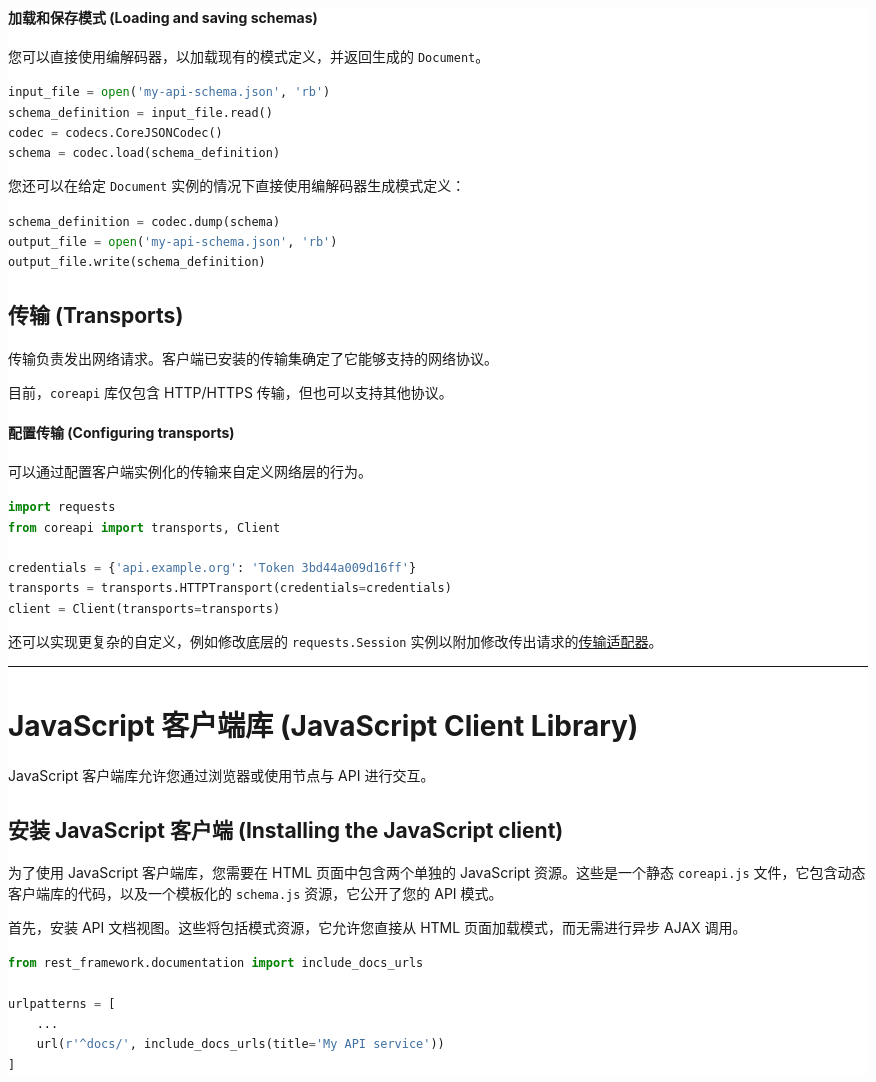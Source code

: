 #### 加载和保存模式 (Loading and saving schemas)
您可以直接使用编解码器，以加载现有的模式定义，并返回生成的 `Document`。
```python
input_file = open('my-api-schema.json', 'rb')
schema_definition = input_file.read()
codec = codecs.CoreJSONCodec()
schema = codec.load(schema_definition)
```

您还可以在给定 `Document` 实例的情况下直接使用编解码器生成模式定义：
```python
schema_definition = codec.dump(schema)
output_file = open('my-api-schema.json', 'rb')
output_file.write(schema_definition)
```

## 传输 (Transports)
传输负责发出网络请求。客户端已安装的传输集确定了它能够支持的网络协议。

目前，`coreapi` 库仅包含 HTTP/HTTPS 传输，但也可以支持其他协议。

#### 配置传输 (Configuring transports)
可以通过配置客户端实例化的传输来自定义网络层的行为。
```python
import requests
from coreapi import transports, Client

credentials = {'api.example.org': 'Token 3bd44a009d16ff'}
transports = transports.HTTPTransport(credentials=credentials)
client = Client(transports=transports)
```

还可以实现更复杂的自定义，例如修改底层的 `requests.Session` 实例以附加修改传出请求的[传输适配器](http://docs.python-requests.org/en/master/user/advanced/#transport-adapters)。

***

# JavaScript 客户端库 (JavaScript Client Library)
JavaScript 客户端库允许您通过浏览器或使用节点与 API 进行交互。

## 安装 JavaScript 客户端 (Installing the JavaScript client)
为了使用 JavaScript 客户端库，您需要在 HTML 页面中包含两个单独的 JavaScript 资源。这些是一个静态 `coreapi.js` 文件，它包含动态客户端库的代码，以及一个模板化的 `schema.js` 资源，它公开了您的 API 模式。

首先，安装 API 文档视图。这些将包括模式资源，它允许您直接从 HTML 页面加载模式，而无需进行异步 AJAX 调用。
```python
from rest_framework.documentation import include_docs_urls

urlpatterns = [
    ...
    url(r'^docs/', include_docs_urls(title='My API service'))
]
```

